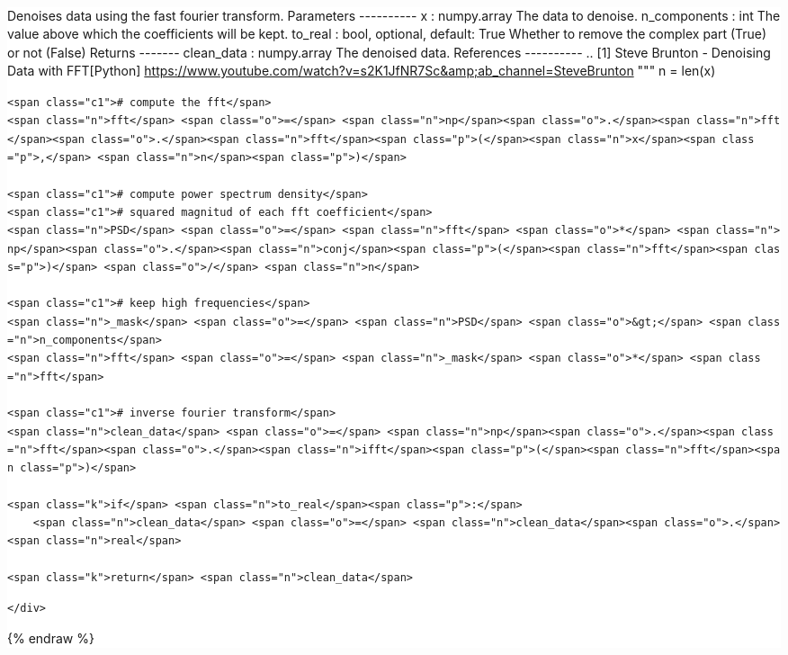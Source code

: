 <span class="sd">    Denoises data using the fast fourier transform.</span>
<span class="sd">    </span>
<span class="sd">    Parameters</span>
<span class="sd">    ----------</span>
<span class="sd">    x : numpy.array</span>
<span class="sd">        The data to denoise.</span>
<span class="sd">    n_components : int</span>
<span class="sd">        The value above which the coefficients will be kept.</span>
<span class="sd">    to_real : bool, optional, default: True</span>
<span class="sd">        Whether to remove the complex part (True) or not (False)</span>
<span class="sd">        </span>
<span class="sd">    Returns</span>
<span class="sd">    -------</span>
<span class="sd">    clean_data : numpy.array</span>
<span class="sd">        The denoised data.</span>
<span class="sd">        </span>
<span class="sd">    References</span>
<span class="sd">    ----------</span>
<span class="sd">    .. [1] Steve Brunton - Denoising Data with FFT[Python]</span>
<span class="sd">       https://www.youtube.com/watch?v=s2K1JfNR7Sc&amp;ab_channel=SteveBrunton</span>
<span class="sd">    </span>
<span class="sd">    &quot;&quot;&quot;</span>
    <span class="n">n</span> <span class="o">=</span> <span class="nb">len</span><span class="p">(</span><span class="n">x</span><span class="p">)</span>
    
    <span class="c1"># compute the fft</span>
    <span class="n">fft</span> <span class="o">=</span> <span class="n">np</span><span class="o">.</span><span class="n">fft</span><span class="o">.</span><span class="n">fft</span><span class="p">(</span><span class="n">x</span><span class="p">,</span> <span class="n">n</span><span class="p">)</span>
    
    <span class="c1"># compute power spectrum density</span>
    <span class="c1"># squared magnitud of each fft coefficient</span>
    <span class="n">PSD</span> <span class="o">=</span> <span class="n">fft</span> <span class="o">*</span> <span class="n">np</span><span class="o">.</span><span class="n">conj</span><span class="p">(</span><span class="n">fft</span><span class="p">)</span> <span class="o">/</span> <span class="n">n</span>
    
    <span class="c1"># keep high frequencies</span>
    <span class="n">_mask</span> <span class="o">=</span> <span class="n">PSD</span> <span class="o">&gt;</span> <span class="n">n_components</span>
    <span class="n">fft</span> <span class="o">=</span> <span class="n">_mask</span> <span class="o">*</span> <span class="n">fft</span>
    
    <span class="c1"># inverse fourier transform</span>
    <span class="n">clean_data</span> <span class="o">=</span> <span class="n">np</span><span class="o">.</span><span class="n">fft</span><span class="o">.</span><span class="n">ifft</span><span class="p">(</span><span class="n">fft</span><span class="p">)</span>
    
    <span class="k">if</span> <span class="n">to_real</span><span class="p">:</span>
        <span class="n">clean_data</span> <span class="o">=</span> <span class="n">clean_data</span><span class="o">.</span><span class="n">real</span>
    
    <span class="k">return</span> <span class="n">clean_data</span>
</pre></div>

    </div>
</div>
</div>

</div>
    {% endraw %}
